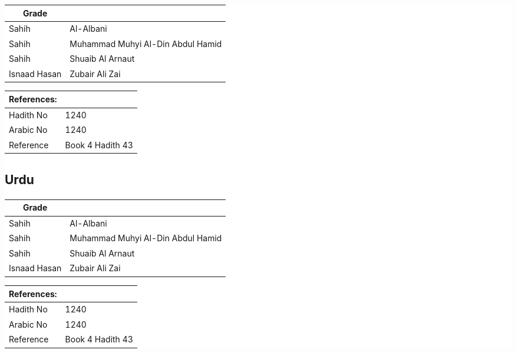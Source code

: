 <div style={{backgroundColor:'#f8f9fa',padding:20, marginBottom: 10}}><table> <thead> <tr> <th>Grade</th> <th></th> </tr> </thead> <tbody> <tr><td>Sahih</td><td>Al-Albani</td></tr><tr><td>Sahih</td><td>Muhammad Muhyi Al-Din Abdul Hamid</td></tr><tr><td>Sahih</td><td>Shuaib Al Arnaut</td></tr><tr><td>Isnaad Hasan</td><td>Zubair Ali Zai</td></tr></tbody></table><table> <thead> <tr> <th>References:</th> <th></th> </tr> </thead> <tbody><tr><td>Hadith No</td><td>1240</td></tr><tr><td>Arabic No</td><td>1240</td></tr><tr><td>Reference</td><td>Book 4 Hadith 43</td></tr></tbody></table></div>

## Urdu


<div dir="rtl" lang="ur" style={{fontSize:'larger',backgroundColor:'#f8f9fa',padding:20}}>

</div>
<div style={{backgroundColor:'#f8f9fa',padding:20, marginBottom: 10}}><table> <thead> <tr> <th>Grade</th> <th></th> </tr> </thead> <tbody> <tr><td>Sahih</td><td>Al-Albani</td></tr><tr><td>Sahih</td><td>Muhammad Muhyi Al-Din Abdul Hamid</td></tr><tr><td>Sahih</td><td>Shuaib Al Arnaut</td></tr><tr><td>Isnaad Hasan</td><td>Zubair Ali Zai</td></tr></tbody></table><table> <thead> <tr> <th>References:</th> <th></th> </tr> </thead> <tbody><tr><td>Hadith No</td><td>1240</td></tr><tr><td>Arabic No</td><td>1240</td></tr><tr><td>Reference</td><td>Book 4 Hadith 43</td></tr></tbody></table></div>